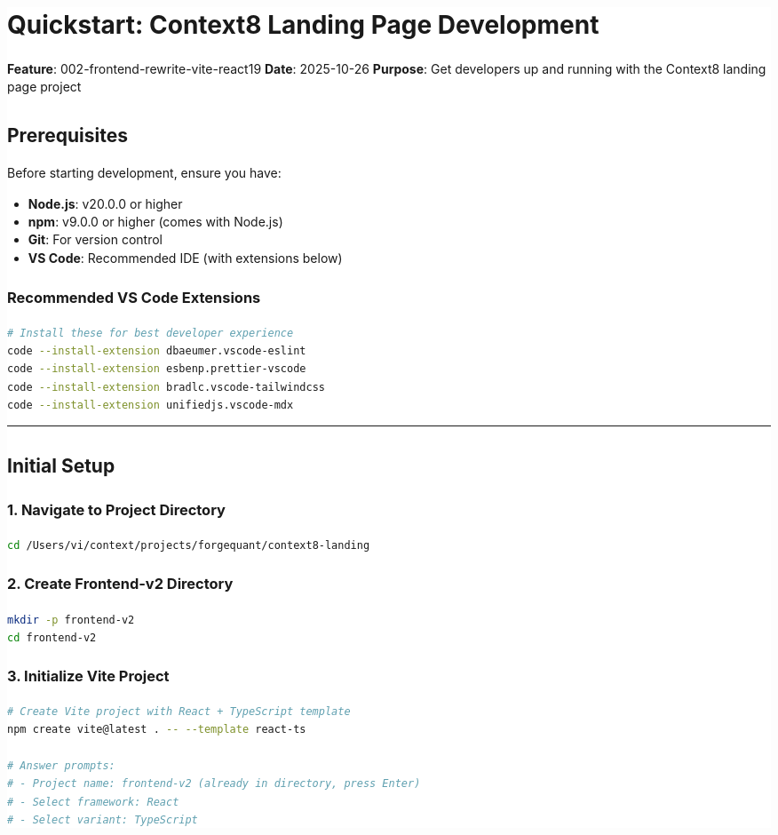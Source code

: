 # Quickstart: Context8 Landing Page Development

**Feature**: 002-frontend-rewrite-vite-react19
**Date**: 2025-10-26
**Purpose**: Get developers up and running with the Context8 landing page project

## Prerequisites

Before starting development, ensure you have:

- **Node.js**: v20.0.0 or higher
- **npm**: v9.0.0 or higher (comes with Node.js)
- **Git**: For version control
- **VS Code**: Recommended IDE (with extensions below)

### Recommended VS Code Extensions

```bash
# Install these for best developer experience
code --install-extension dbaeumer.vscode-eslint
code --install-extension esbenp.prettier-vscode
code --install-extension bradlc.vscode-tailwindcss
code --install-extension unifiedjs.vscode-mdx
```

---

## Initial Setup

### 1. Navigate to Project Directory

```bash
cd /Users/vi/context/projects/forgequant/context8-landing
```

### 2. Create Frontend-v2 Directory

```bash
mkdir -p frontend-v2
cd frontend-v2
```

### 3. Initialize Vite Project

```bash
# Create Vite project with React + TypeScript template
npm create vite@latest . -- --template react-ts

# Answer prompts:
# - Project name: frontend-v2 (already in directory, press Enter)
# - Select framework: React
# - Select variant: TypeScript
```
